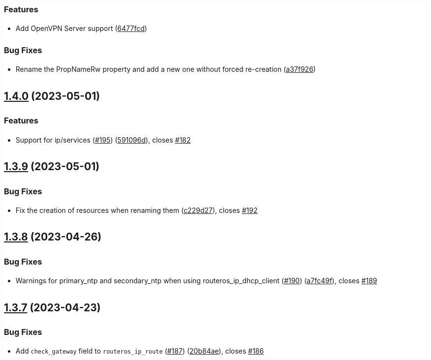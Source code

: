 ### Features

* Add OpenVPN Server support ([6477fcd](https://github.com/terraform-routeros/terraform-provider-routeros/commit/6477fcdc61d5769a685fb32e551b41609f6f6aa6))


### Bug Fixes

* Rename the PropNameRw property and add a new one without forced re-creation ([a37f926](https://github.com/terraform-routeros/terraform-provider-routeros/commit/a37f926d2a1d8ffbddfbf5e75c5a28591f33e44c))

## [1.4.0](https://github.com/terraform-routeros/terraform-provider-routeros/compare/v1.3.9...v1.4.0) (2023-05-01)


### Features

* Support for ip/services ([#195](https://github.com/terraform-routeros/terraform-provider-routeros/issues/195)) ([591096d](https://github.com/terraform-routeros/terraform-provider-routeros/commit/591096d4a249acb6f4484bc16a5aec691577453c)), closes [#182](https://github.com/terraform-routeros/terraform-provider-routeros/issues/182)

## [1.3.9](https://github.com/terraform-routeros/terraform-provider-routeros/compare/v1.3.8...v1.3.9) (2023-05-01)


### Bug Fixes

* Fix the creation of resources when renaming them ([c229d27](https://github.com/terraform-routeros/terraform-provider-routeros/commit/c229d27e27802507901381218585f27131db6c2a)), closes [#192](https://github.com/terraform-routeros/terraform-provider-routeros/issues/192)

## [1.3.8](https://github.com/terraform-routeros/terraform-provider-routeros/compare/v1.3.7...v1.3.8) (2023-04-26)


### Bug Fixes

* Warnings for primary_ntp and secondary_ntp when using routeros_ip_dhcp_client ([#190](https://github.com/terraform-routeros/terraform-provider-routeros/issues/190)) ([a7fc49f](https://github.com/terraform-routeros/terraform-provider-routeros/commit/a7fc49f1899f441fabbc63148a1b5c075cbaf27c)), closes [#189](https://github.com/terraform-routeros/terraform-provider-routeros/issues/189)

## [1.3.7](https://github.com/terraform-routeros/terraform-provider-routeros/compare/v1.3.6...v1.3.7) (2023-04-23)


### Bug Fixes

* Add `check_gateway` field to `routeros_ip_route` ([#187](https://github.com/terraform-routeros/terraform-provider-routeros/issues/187)) ([20b84ae](https://github.com/terraform-routeros/terraform-provider-routeros/commit/20b84aea4b4ce3af725ebd0f5165cca010f5692a)), closes [#186](https://github.com/terraform-routeros/terraform-provider-routeros/issues/186)

